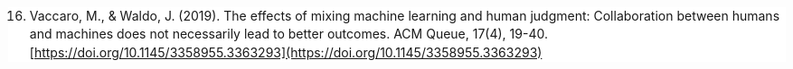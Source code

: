 16. <a id='vaccaro-ref'></a>Vaccaro, M., & Waldo, J. (2019). The effects of mixing machine learning and human judgment: Collaboration between humans and machines does not necessarily lead to better outcomes. ACM Queue, 17(4), 19-40. [https://doi.org/10.1145/3358955.3363293](https://doi.org/10.1145/3358955.3363293)

